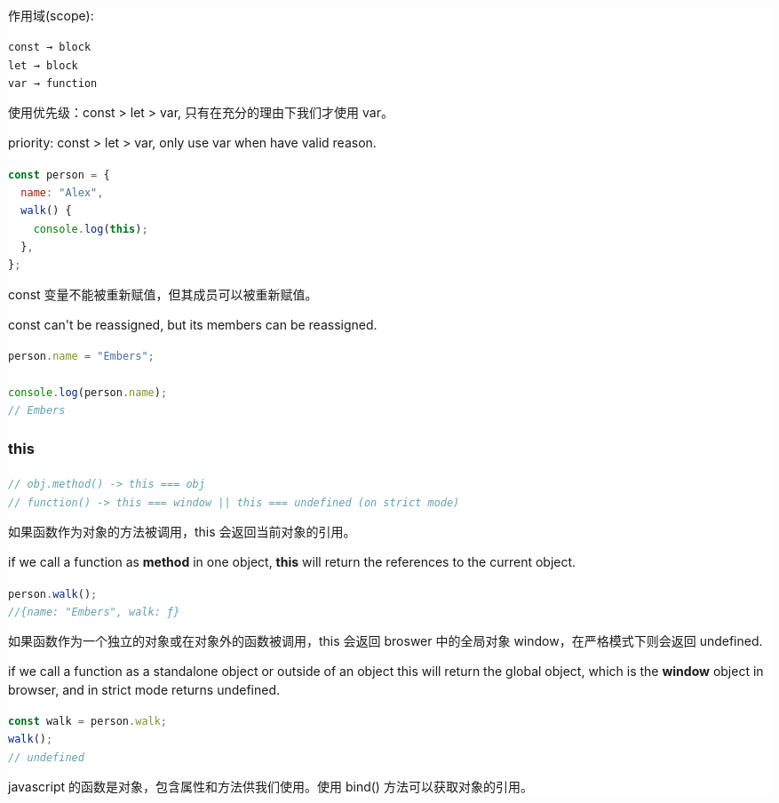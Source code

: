 作用域(scope):

    const → block
    let → block
    var → function

使用优先级：const > let > var, 只有在充分的理由下我们才使用 var。

priority: const > let > var, only use var when have valid reason.

```javascript
const person = {
  name: "Alex",
  walk() {
    console.log(this);
  },
};
```

const 变量不能被重新赋值，但其成员可以被重新赋值。

const can't be reassigned, but its members can be reassigned.

```javascript
person.name = "Embers";

console.log(person.name);
// Embers
```

### this

```javascript
// obj.method() -> this === obj
// function() -> this === window || this === undefined (on strict mode)
```

如果函数作为对象的方法被调用，this 会返回当前对象的引用。

if we call a function as **method** in one object, **this** will return the references to the current object.

```javascript
person.walk();
//{name: "Embers", walk: ƒ}
```

如果函数作为一个独立的对象或在对象外的函数被调用，this 会返回 broswer 中的全局对象 window，在严格模式下则会返回 undefined.

if we call a function as a standalone object or outside of an object this will return the global object, which is the **window** object in browser, and in strict mode returns undefined.

```javascript
const walk = person.walk;
walk();
// undefined
```

javascript 的函数是对象，包含属性和方法供我们使用。使用 bind() 方法可以获取对象的引用。
